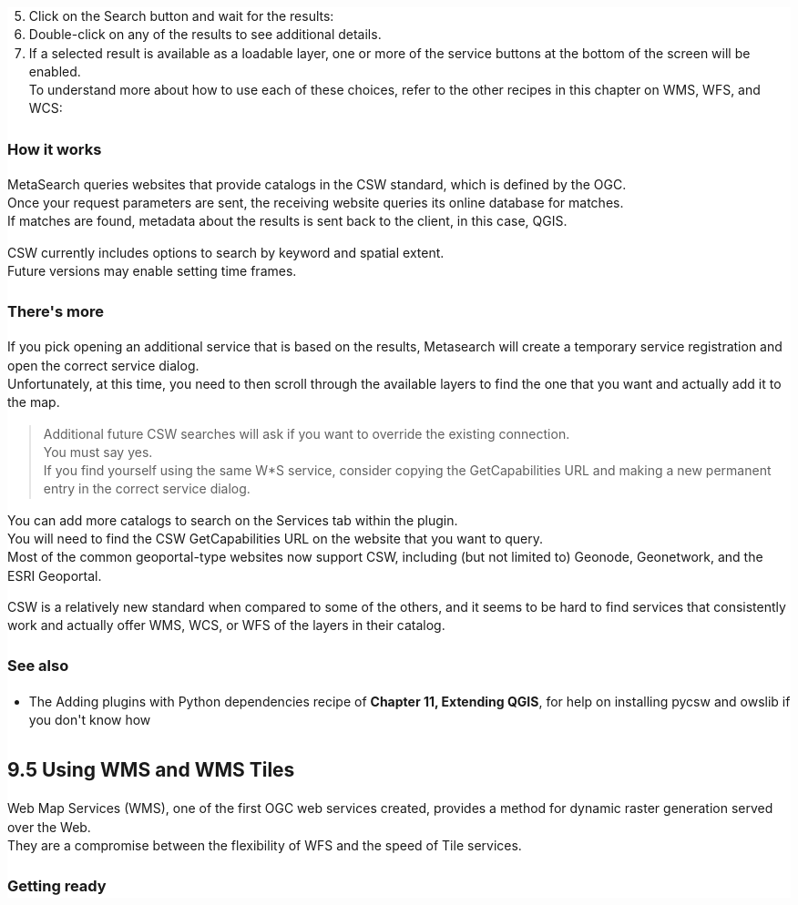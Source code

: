 5. Click on the Search button and wait for the results:
  1. Double-click on any of the results to see additional details.
  2. If a selected result is available as a loadable layer, one or more of the service buttons at the bottom of the screen will be enabled.  
  To understand more about how to use each of these choices, refer to the other recipes in this chapter on WMS, WFS, and WCS:


### How it works

MetaSearch queries websites that provide catalogs in the CSW standard, which is defined by the OGC.  
Once your request parameters are sent, the receiving website queries its online database for matches.  
If matches are found, metadata about the results is sent back to the client, in this case, QGIS.  
  
CSW currently includes options to search by keyword and spatial extent.  
Future versions may enable setting time frames.  


### There's more


If you pick opening an additional service that is based on the results, Metasearch will create a temporary service registration and open the correct service dialog.  
Unfortunately, at this time, you need to then scroll through the available layers to find the one that you want and actually add it to the map.  

> Additional future CSW searches will ask if you want to override the existing connection.  
You must say yes.  
If you find yourself using the same W*S service, consider copying the GetCapabilities URL and making a new permanent entry in the correct service dialog.  

You can add more catalogs to search on the Services tab within the plugin.  
You will need to find the CSW GetCapabilities URL on the website that you want to query.  
Most of the common geoportal-type websites now support CSW, including (but not limited to) Geonode, Geonetwork, and the ESRI Geoportal.  

CSW is a relatively new standard when compared to some of the others, and it seems to be hard to find services that consistently work and actually offer WMS, WCS, or WFS of the layers in their catalog.  



### See also

* The Adding plugins with Python dependencies recipe of __Chapter 11, Extending QGIS__, for help on installing pycsw and owslib if you don't know how

## 9.5 Using WMS and WMS Tiles

Web Map Services (WMS), one of the first OGC web services created, provides a method for dynamic raster generation served over the Web.  
They are a compromise between the flexibility of WFS and the speed of Tile services.  
  

### Getting ready
